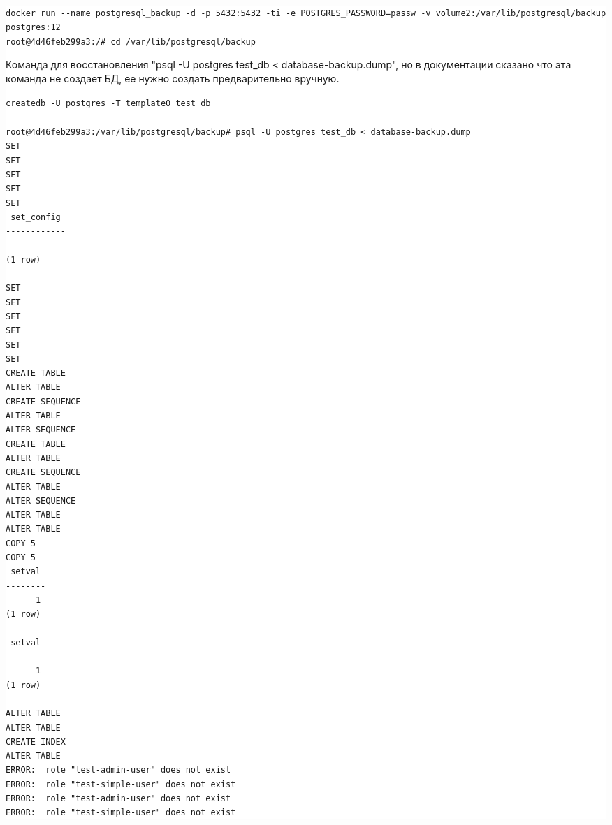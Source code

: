    docker run --name postgresql_backup -d -p 5432:5432 -ti -e POSTGRES_PASSWORD=passw -v volume2:/var/lib/postgresql/backup postgres:12
    root@4d46feb299a3:/# cd /var/lib/postgresql/backup

Команда для восстановления "psql -U postgres test_db < database-backup.dump", но в документации сказано что эта команда не создает БД, ее нужно создать предварительно вручную.

    createdb -U postgres -T template0 test_db

    root@4d46feb299a3:/var/lib/postgresql/backup# psql -U postgres test_db < database-backup.dump
    SET
    SET
    SET
    SET
    SET
     set_config
    ------------
    
    (1 row)
    
    SET
    SET
    SET
    SET
    SET
    SET
    CREATE TABLE
    ALTER TABLE
    CREATE SEQUENCE
    ALTER TABLE
    ALTER SEQUENCE
    CREATE TABLE
    ALTER TABLE
    CREATE SEQUENCE
    ALTER TABLE
    ALTER SEQUENCE
    ALTER TABLE
    ALTER TABLE
    COPY 5
    COPY 5
     setval
    --------
          1
    (1 row)
    
     setval
    --------
          1
    (1 row)
    
    ALTER TABLE
    ALTER TABLE
    CREATE INDEX
    ALTER TABLE
    ERROR:  role "test-admin-user" does not exist
    ERROR:  role "test-simple-user" does not exist
    ERROR:  role "test-admin-user" does not exist
    ERROR:  role "test-simple-user" does not exist
